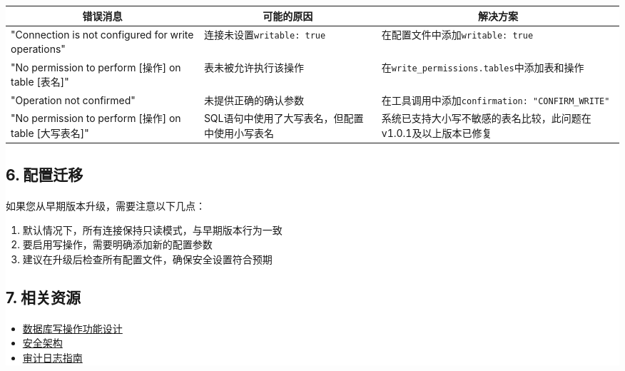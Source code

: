 | 错误消息 | 可能的原因 | 解决方案 |
|---------|-----------|---------|
| "Connection is not configured for write operations" | 连接未设置`writable: true` | 在配置文件中添加`writable: true` |
| "No permission to perform [操作] on table [表名]" | 表未被允许执行该操作 | 在`write_permissions.tables`中添加表和操作 |
| "Operation not confirmed" | 未提供正确的确认参数 | 在工具调用中添加`confirmation: "CONFIRM_WRITE"` |
| "No permission to perform [操作] on table [大写表名]" | SQL语句中使用了大写表名，但配置中使用小写表名 | 系统已支持大小写不敏感的表名比较，此问题在v1.0.1及以上版本已修复 |

## 6. 配置迁移

如果您从早期版本升级，需要注意以下几点：

1. 默认情况下，所有连接保持只读模式，与早期版本行为一致
2. 要启用写操作，需要明确添加新的配置参数
3. 建议在升级后检查所有配置文件，确保安全设置符合预期

## 7. 相关资源

- [数据库写操作功能设计](./technical/write-operations-design.md)
- [安全架构](./technical/security.md)
- [审计日志指南](./technical/audit-logging.md)

